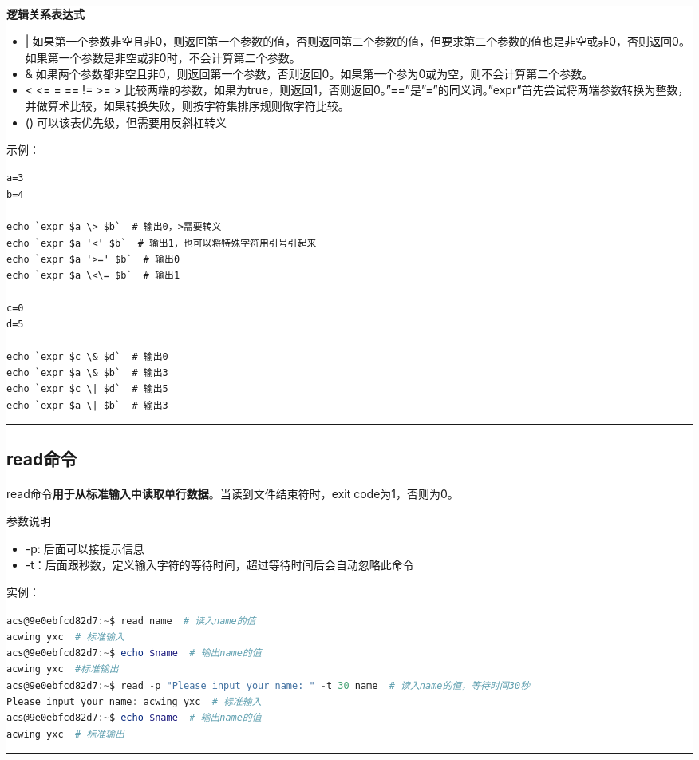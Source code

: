 
**逻辑关系表达式**

- |
  如果第一个参数非空且非0，则返回第一个参数的值，否则返回第二个参数的值，但要求第二个参数的值也是非空或非0，否则返回0。如果第一个参数是非空或非0时，不会计算第二个参数。
- &
  如果两个参数都非空且非0，则返回第一个参数，否则返回0。如果第一个参为0或为空，则不会计算第二个参数。
- < <= = == != >= >
  比较两端的参数，如果为true，则返回1，否则返回0。”==”是”=”的同义词。”expr”首先尝试将两端参数转换为整数，并做算术比较，如果转换失败，则按字符集排序规则做字符比较。
- () 可以该表优先级，但需要用反斜杠转义

示例：

```shell
a=3
b=4

echo `expr $a \> $b`  # 输出0，>需要转义
echo `expr $a '<' $b`  # 输出1，也可以将特殊字符用引号引起来
echo `expr $a '>=' $b`  # 输出0
echo `expr $a \<\= $b`  # 输出1

c=0
d=5

echo `expr $c \& $d`  # 输出0
echo `expr $a \& $b`  # 输出3
echo `expr $c \| $d`  # 输出5
echo `expr $a \| $b`  # 输出3
```

---

## read命令

read命令**用于从标准输入中读取单行数据**。当读到文件结束符时，exit code为1，否则为0。

参数说明

- -p: 后面可以接提示信息
- -t：后面跟秒数，定义输入字符的等待时间，超过等待时间后会自动忽略此命令

实例：

```powershell
acs@9e0ebfcd82d7:~$ read name  # 读入name的值
acwing yxc  # 标准输入
acs@9e0ebfcd82d7:~$ echo $name  # 输出name的值
acwing yxc  #标准输出
acs@9e0ebfcd82d7:~$ read -p "Please input your name: " -t 30 name  # 读入name的值，等待时间30秒
Please input your name: acwing yxc  # 标准输入
acs@9e0ebfcd82d7:~$ echo $name  # 输出name的值
acwing yxc  # 标准输出
```

---
